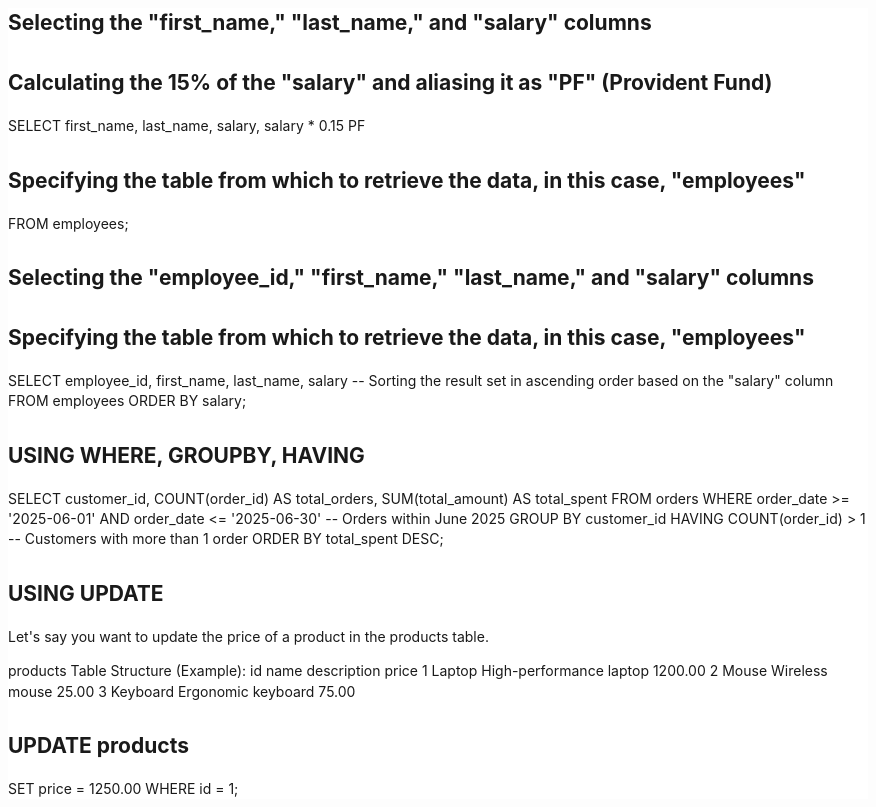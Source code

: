  ## Selecting the "first_name," "last_name," and "salary" columns
 ## Calculating the 15% of the "salary" and aliasing it as "PF" (Provident Fund)
 SELECT first_name, last_name, salary, salary * 0.15 PF 
 ## Specifying the table from which to retrieve the data, in this case, "employees"
 FROM employees;

 ## Selecting the "employee_id," "first_name," "last_name," and "salary" columns
 ## Specifying the table from which to retrieve the data, in this case, "employees"
 SELECT employee_id, first_name, last_name, salary 
 -- Sorting the result set in ascending order based on the "salary" column
 FROM employees ORDER BY salary;


## USING WHERE, GROUPBY, HAVING
 SELECT
     customer_id,
     COUNT(order_id) AS total_orders,
     SUM(total_amount) AS total_spent
 FROM
     orders
 WHERE
     order_date >= '2025-06-01' AND order_date <= '2025-06-30'  -- Orders within June 2025
 GROUP BY
     customer_id
 HAVING
     COUNT(order_id) > 1  -- Customers with more than 1 order
 ORDER BY
     total_spent DESC;

## USING UPDATE
 Let's say you want to update the price of a product in the products table.

 products Table Structure (Example):
 id	name	description	price
 1	Laptop	High-performance laptop	1200.00
 2	Mouse	Wireless mouse	25.00
 3	Keyboard	Ergonomic keyboard	75.00

 ## UPDATE products
 SET price = 1250.00
 WHERE id = 1;
